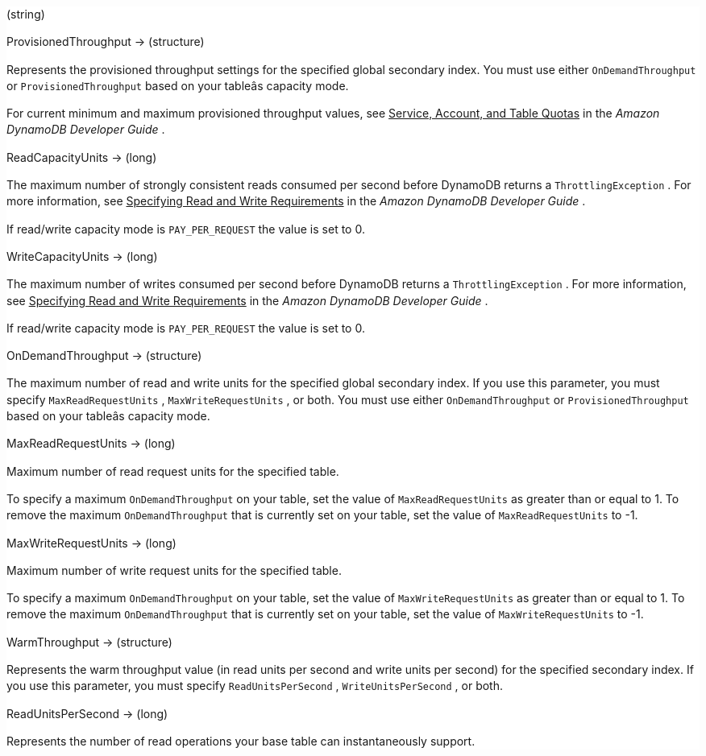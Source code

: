 (string)

ProvisionedThroughput -> (structure)

Represents the provisioned throughput settings for the specified global secondary index. You must use either `OnDemandThroughput` or `ProvisionedThroughput` based on your tableâs capacity mode.

For current minimum and maximum provisioned throughput values, see [Service, Account, and Table Quotas](https://docs.aws.amazon.com/amazondynamodb/latest/developerguide/Limits.html) in the *Amazon DynamoDB Developer Guide* .

ReadCapacityUnits -> (long)

The maximum number of strongly consistent reads consumed per second before DynamoDB returns a `ThrottlingException` . For more information, see [Specifying Read and Write Requirements](https://docs.aws.amazon.com/amazondynamodb/latest/developerguide/ProvisionedThroughput.html) in the *Amazon DynamoDB Developer Guide* .

If read/write capacity mode is `PAY_PER_REQUEST` the value is set to 0.

WriteCapacityUnits -> (long)

The maximum number of writes consumed per second before DynamoDB returns a `ThrottlingException` . For more information, see [Specifying Read and Write Requirements](https://docs.aws.amazon.com/amazondynamodb/latest/developerguide/ProvisionedThroughput.html) in the *Amazon DynamoDB Developer Guide* .

If read/write capacity mode is `PAY_PER_REQUEST` the value is set to 0.

OnDemandThroughput -> (structure)

The maximum number of read and write units for the specified global secondary index. If you use this parameter, you must specify `MaxReadRequestUnits` , `MaxWriteRequestUnits` , or both. You must use either `OnDemandThroughput` or `ProvisionedThroughput` based on your tableâs capacity mode.

MaxReadRequestUnits -> (long)

Maximum number of read request units for the specified table.

To specify a maximum `OnDemandThroughput` on your table, set the value of `MaxReadRequestUnits` as greater than or equal to 1. To remove the maximum `OnDemandThroughput` that is currently set on your table, set the value of `MaxReadRequestUnits` to -1.

MaxWriteRequestUnits -> (long)

Maximum number of write request units for the specified table.

To specify a maximum `OnDemandThroughput` on your table, set the value of `MaxWriteRequestUnits` as greater than or equal to 1. To remove the maximum `OnDemandThroughput` that is currently set on your table, set the value of `MaxWriteRequestUnits` to -1.

WarmThroughput -> (structure)

Represents the warm throughput value (in read units per second and write units per second) for the specified secondary index. If you use this parameter, you must specify `ReadUnitsPerSecond` , `WriteUnitsPerSecond` , or both.

ReadUnitsPerSecond -> (long)

Represents the number of read operations your base table can instantaneously support.
